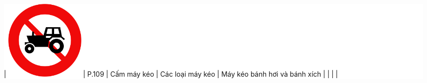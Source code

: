 | <img alt="" width="150px" src="../public/road-signs/P109.svg"/>   | P.109             | Cấm máy kéo                                                            | Các loại máy kéo                                                                 | Máy kéo bánh hơi và bánh xích                                    |                           |            |                                                                                                                                                                                                                    |